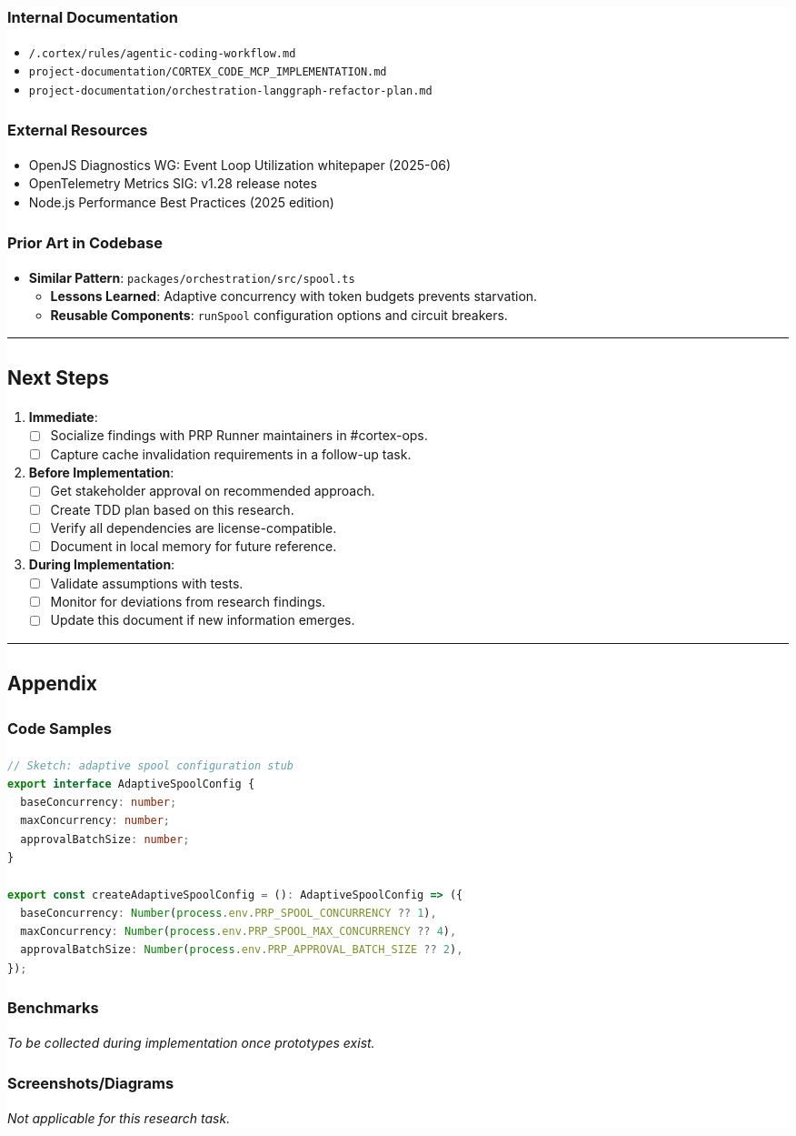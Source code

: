 ### Internal Documentation
- `/.cortex/rules/agentic-coding-workflow.md`
- `project-documentation/CORTEX_CODE_MCP_IMPLEMENTATION.md`
- `project-documentation/orchestration-langgraph-refactor-plan.md`

### External Resources
- OpenJS Diagnostics WG: Event Loop Utilization whitepaper (2025-06)
- OpenTelemetry Metrics SIG: v1.28 release notes
- Node.js Performance Best Practices (2025 edition)

### Prior Art in Codebase
- **Similar Pattern**: `packages/orchestration/src/spool.ts`
  - **Lessons Learned**: Adaptive concurrency with token budgets prevents starvation.
  - **Reusable Components**: `runSpool` configuration options and circuit breakers.

---

## Next Steps

1. **Immediate**:
   - [ ] Socialize findings with PRP Runner maintainers in #cortex-ops.
   - [ ] Capture cache invalidation requirements in a follow-up task.

2. **Before Implementation**:
   - [ ] Get stakeholder approval on recommended approach.
   - [ ] Create TDD plan based on this research.
   - [ ] Verify all dependencies are license-compatible.
   - [ ] Document in local memory for future reference.

3. **During Implementation**:
   - [ ] Validate assumptions with tests.
   - [ ] Monitor for deviations from research findings.
   - [ ] Update this document if new information emerges.

---

## Appendix

### Code Samples

```typescript
// Sketch: adaptive spool configuration stub
export interface AdaptiveSpoolConfig {
  baseConcurrency: number;
  maxConcurrency: number;
  approvalBatchSize: number;
}

export const createAdaptiveSpoolConfig = (): AdaptiveSpoolConfig => ({
  baseConcurrency: Number(process.env.PRP_SPOOL_CONCURRENCY ?? 1),
  maxConcurrency: Number(process.env.PRP_SPOOL_MAX_CONCURRENCY ?? 4),
  approvalBatchSize: Number(process.env.PRP_APPROVAL_BATCH_SIZE ?? 2),
});
```

### Benchmarks

_To be collected during implementation once prototypes exist._

### Screenshots/Diagrams

_Not applicable for this research task._
